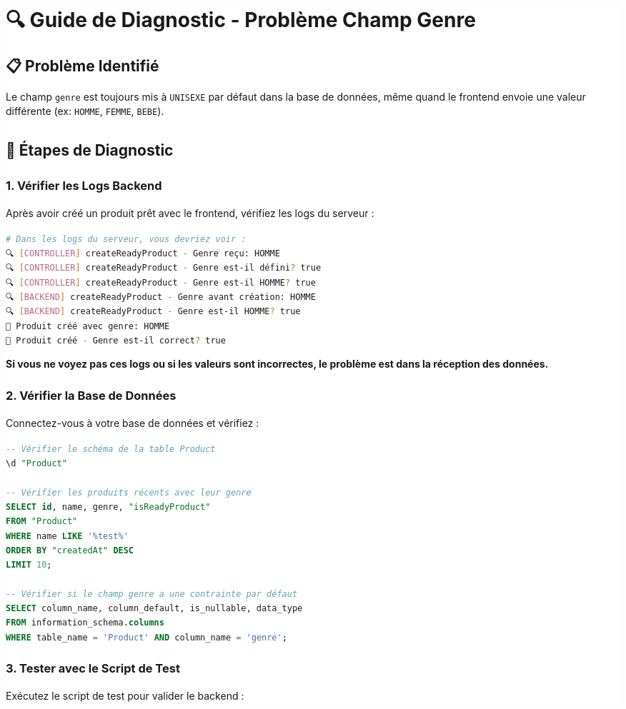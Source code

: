 # 🔍 Guide de Diagnostic - Problème Champ Genre

## 📋 Problème Identifié

Le champ `genre` est toujours mis à `UNISEXE` par défaut dans la base de données, même quand le frontend envoie une valeur différente (ex: `HOMME`, `FEMME`, `BEBE`).

## 🔧 Étapes de Diagnostic

### 1. **Vérifier les Logs Backend**

Après avoir créé un produit prêt avec le frontend, vérifiez les logs du serveur :

```bash
# Dans les logs du serveur, vous devriez voir :
🔍 [CONTROLLER] createReadyProduct - Genre reçu: HOMME
🔍 [CONTROLLER] createReadyProduct - Genre est-il défini? true
🔍 [CONTROLLER] createReadyProduct - Genre est-il HOMME? true
🔍 [BACKEND] createReadyProduct - Genre avant création: HOMME
🔍 [BACKEND] createReadyProduct - Genre est-il HOMME? true
💾 Produit créé avec genre: HOMME
💾 Produit créé - Genre est-il correct? true
```

**Si vous ne voyez pas ces logs ou si les valeurs sont incorrectes, le problème est dans la réception des données.**

### 2. **Vérifier la Base de Données**

Connectez-vous à votre base de données et vérifiez :

```sql
-- Vérifier le schéma de la table Product
\d "Product"

-- Vérifier les produits récents avec leur genre
SELECT id, name, genre, "isReadyProduct" 
FROM "Product" 
WHERE name LIKE '%test%' 
ORDER BY "createdAt" DESC 
LIMIT 10;

-- Vérifier si le champ genre a une contrainte par défaut
SELECT column_name, column_default, is_nullable, data_type
FROM information_schema.columns 
WHERE table_name = 'Product' AND column_name = 'genre';
```

### 3. **Tester avec le Script de Test**

Exécutez le script de test pour valider le backend :
